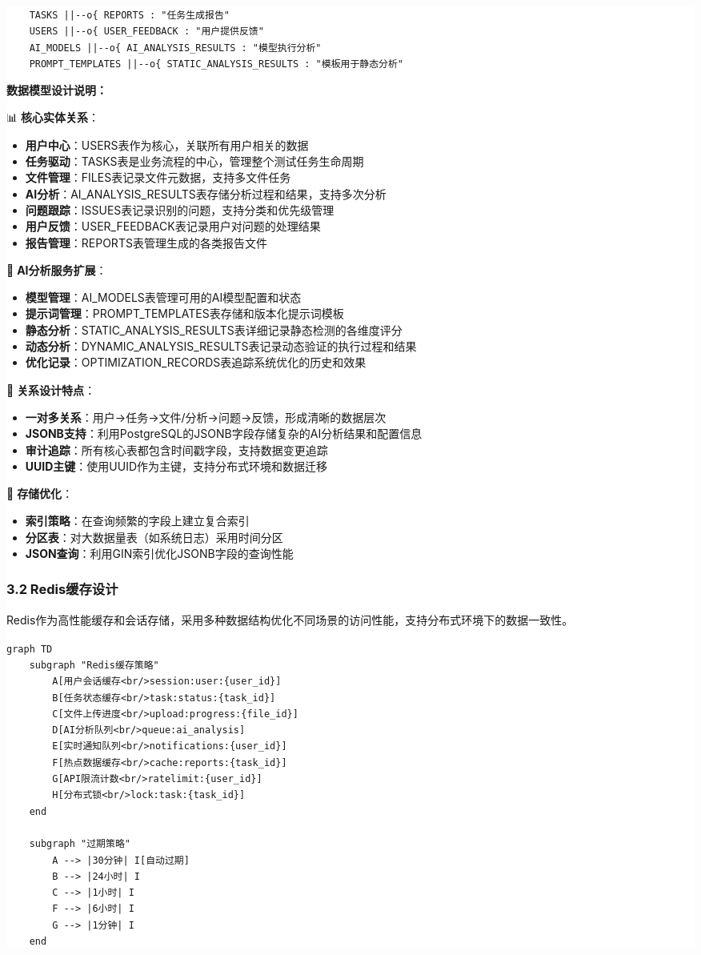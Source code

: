 ```mermaid
    TASKS ||--o{ REPORTS : "任务生成报告"
    USERS ||--o{ USER_FEEDBACK : "用户提供反馈"
    AI_MODELS ||--o{ AI_ANALYSIS_RESULTS : "模型执行分析"
    PROMPT_TEMPLATES ||--o{ STATIC_ANALYSIS_RESULTS : "模板用于静态分析"
```

**数据模型设计说明：**

📊 **核心实体关系**：
- **用户中心**：USERS表作为核心，关联所有用户相关的数据
- **任务驱动**：TASKS表是业务流程的中心，管理整个测试任务生命周期
- **文件管理**：FILES表记录文件元数据，支持多文件任务
- **AI分析**：AI_ANALYSIS_RESULTS表存储分析过程和结果，支持多次分析
- **问题跟踪**：ISSUES表记录识别的问题，支持分类和优先级管理
- **用户反馈**：USER_FEEDBACK表记录用户对问题的处理结果
- **报告管理**：REPORTS表管理生成的各类报告文件

🤖 **AI分析服务扩展**：
- **模型管理**：AI_MODELS表管理可用的AI模型配置和状态
- **提示词管理**：PROMPT_TEMPLATES表存储和版本化提示词模板
- **静态分析**：STATIC_ANALYSIS_RESULTS表详细记录静态检测的各维度评分
- **动态分析**：DYNAMIC_ANALYSIS_RESULTS表记录动态验证的执行过程和结果
- **优化记录**：OPTIMIZATION_RECORDS表追踪系统优化的历史和效果

🔗 **关系设计特点**：
- **一对多关系**：用户→任务→文件/分析→问题→反馈，形成清晰的数据层次
- **JSONB支持**：利用PostgreSQL的JSONB字段存储复杂的AI分析结果和配置信息
- **审计追踪**：所有核心表都包含时间戳字段，支持数据变更追踪
- **UUID主键**：使用UUID作为主键，支持分布式环境和数据迁移

💾 **存储优化**：
- **索引策略**：在查询频繁的字段上建立复合索引
- **分区表**：对大数据量表（如系统日志）采用时间分区
- **JSON查询**：利用GIN索引优化JSONB字段的查询性能

### 3.2 Redis缓存设计

Redis作为高性能缓存和会话存储，采用多种数据结构优化不同场景的访问性能，支持分布式环境下的数据一致性。

```mermaid
graph TD
    subgraph "Redis缓存策略"
        A[用户会话缓存<br/>session:user:{user_id}]
        B[任务状态缓存<br/>task:status:{task_id}]
        C[文件上传进度<br/>upload:progress:{file_id}]
        D[AI分析队列<br/>queue:ai_analysis]
        E[实时通知队列<br/>notifications:{user_id}]
        F[热点数据缓存<br/>cache:reports:{task_id}]
        G[API限流计数<br/>ratelimit:{user_id}]
        H[分布式锁<br/>lock:task:{task_id}]
    end

    subgraph "过期策略"
        A --> |30分钟| I[自动过期]
        B --> |24小时| I
        C --> |1小时| I
        F --> |6小时| I
        G --> |1分钟| I
    end
```
